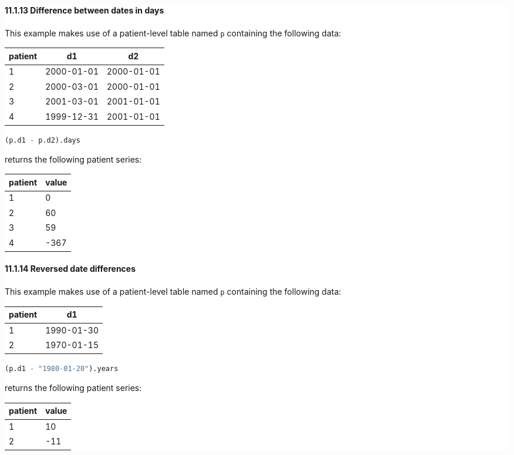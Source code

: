 

#### 11.1.13 Difference between dates in days

This example makes use of a patient-level table named `p` containing the following data:

| patient|d1|d2 |
| - | - | - |
| 1|2000-01-01|2000-01-01 |
| 2|2000-03-01|2000-01-01 |
| 3|2001-03-01|2001-01-01 |
| 4|1999-12-31|2001-01-01 |

```python
(p.d1 - p.d2).days
```
returns the following patient series:

| patient | value |
| - | - |
| 1|0 |
| 2|60 |
| 3|59 |
| 4|-367 |



#### 11.1.14 Reversed date differences

This example makes use of a patient-level table named `p` containing the following data:

| patient|d1 |
| - | - |
| 1|1990-01-30 |
| 2|1970-01-15 |

```python
(p.d1 - "1980-01-20").years
```
returns the following patient series:

| patient | value |
| - | - |
| 1|10 |
| 2|-11 |
